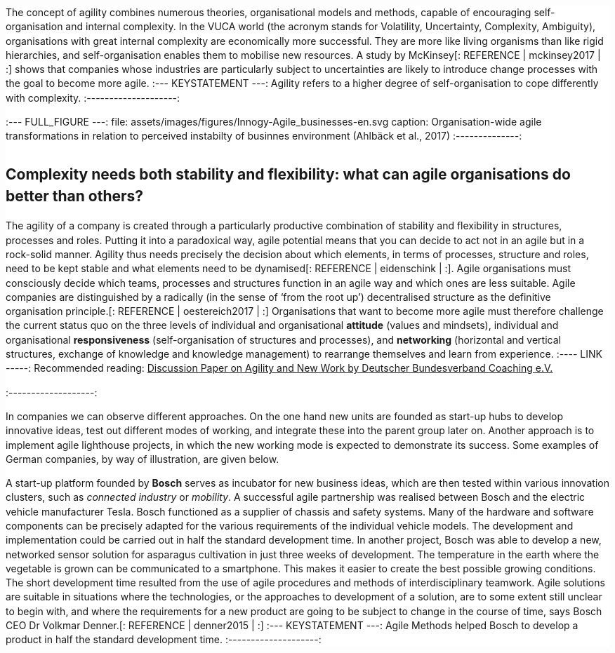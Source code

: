 
The concept of agility combines numerous theories, organisational models and methods, capable of encouraging self-organisation and internal complexity. In the VUCA world (the acronym stands for Volatility, Uncertainty, Complexity, Ambiguity), organisations with great internal complexity are economically more successful. They are more like living organisms than like rigid hierarchies, and self-organisation enables them to mobilise new resources. A study by McKinsey[: REFERENCE | mckinsey2017 | :] shows that companies whose industries are particularly subject to uncertainties are likely to introduce change processes with the goal to become more agile. 
:--- KEYSTATEMENT ---:
Agility refers to a higher degree of self-organisation to cope differently with complexity.
:--------------------:

:--- FULL_FIGURE ---:
file: assets/images/figures/Innogy-Agile_businesses-en.svg
caption: Organisation-wide agile transformations in relation to perceived instabilty of businnes environment (Ahlbäck et al., 2017)
:--------------:

## Complexity needs both stability and flexibility: what can agile organisations do better than others?

The agility of a company is created through a particularly productive combination of stability and flexibility in structures, processes and roles. Putting it into a paradoxical way, agile potential means that you can decide to act not in an agile but in a rock-solid manner. Agility thus needs precisely the decision about which elements, in terms of processes, structure and roles, need to be kept stable and what elements need to be dynamised[: REFERENCE | eidenschink | :]. Agile organisations must consciously decide which teams, processes and structures function in an agile way and which ones are less suitable. Agile companies are distinguished by a radically (in the sense of ‘from the root up’) decentralised structure as the definitive organisation principle.[: REFERENCE | oestereich2017 | :] Organisations that want to become more agile must therefore challenge the current status quo on the three levels of individual and organisational **attitude** (values and mindsets), individual and organisational **responsiveness** (self-organisation of structures and processes), and **networking** (horizontal and vertical structures, exchange of knowledge and knowledge management) to rearrange themselves and learn from experience.
:---- LINK -----:
Recommended reading:
[Discussion Paper on Agility and New Work by Deutscher Bundesverband Coaching e.V.](http://www.dbvc.de/_Resources/Persistent/cd9f959fd1a6d02d953024ca19f0d5e60f9e6507/DBVC_Positionspapier02_Pra%CC%88sidium%20-%202017_10_19_final.pdf)

:-------------------:

In companies we can observe different approaches. On the one hand new units are founded as start-up hubs to develop innovative ideas, test out different modes of working, and integrate these into the parent group later on. Another approach is to implement agile lighthouse projects, in which the new working mode is expected to demonstrate its success. Some examples of German companies, by way of illustration, are given below.

A start-up platform founded by **Bosch** serves as incubator for new business ideas, which are then tested within various innovation clusters, such as *connected industry* or *mobility*. A successful agile partnership was realised between Bosch and the electric vehicle manufacturer Tesla. Bosch functioned as a supplier of chassis and safety systems. Many of the hardware and software components can be precisely adapted for the various requirements of the individual vehicle models. The development and implementation could be carried out in half the standard development time. In another project, Bosch was able to develop a new, networked sensor solution for asparagus cultivation in just three weeks of development. The temperature in the earth where the vegetable is grown can be communicated to a smartphone. This makes it easier to create the best possible growing conditions. The short development time resulted from the use of agile procedures and methods of interdisciplinary teamwork. Agile solutions are suitable in situations where the technologies, or the approaches to development of a solution, are to some extent still unclear to begin with, and where the requirements for a new product are going to be subject to change in the course of time, says Bosch CEO Dr Volkmar Denner.[: REFERENCE | denner2015 | :]
:--- KEYSTATEMENT ---:
Agile Methods helped Bosch to develop a product in half the standard development time.
:--------------------:
